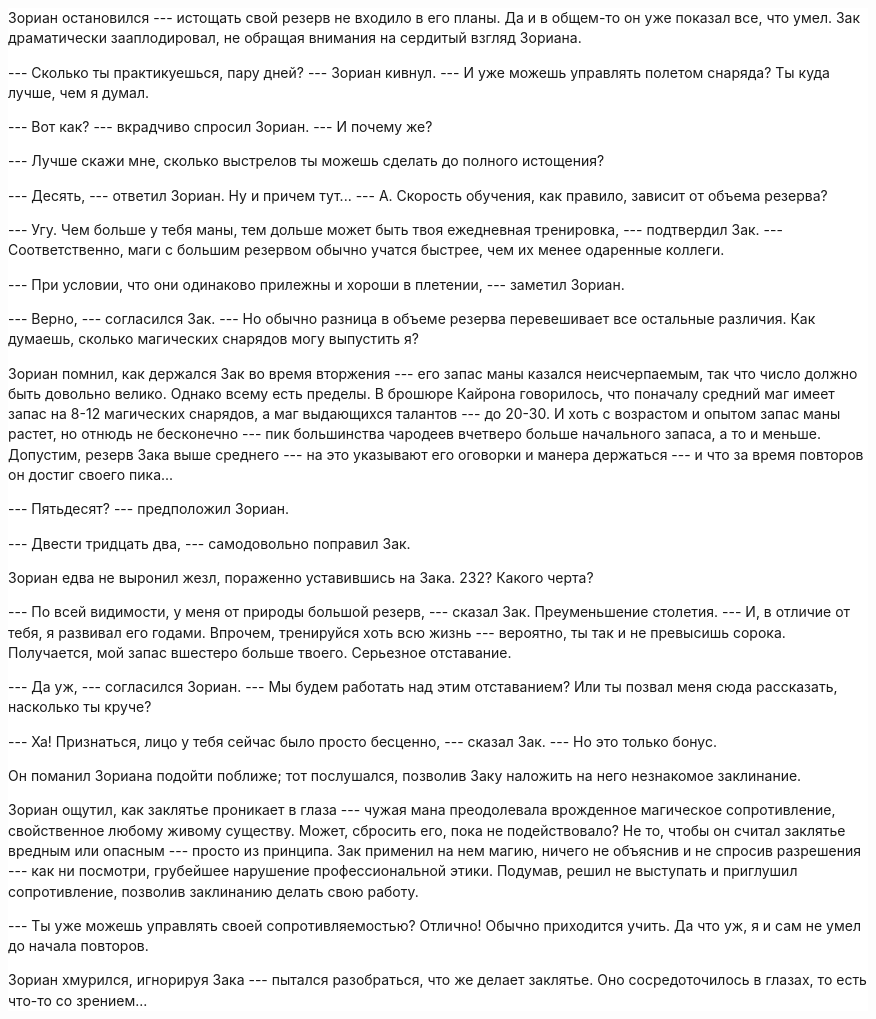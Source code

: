 Зориан остановился --- истощать свой резерв не входило в его планы. Да и в общем-то он уже показал все, что умел. Зак драматически зааплодировал, не обращая внимания на сердитый взгляд Зориана.

--- Сколько ты практикуешься, пару дней? --- Зориан кивнул. --- И уже можешь управлять полетом снаряда? Ты куда лучше, чем я думал.

--- Вот как? --- вкрадчиво спросил Зориан. --- И почему же?

--- Лучше скажи мне, сколько выстрелов ты можешь сделать до полного истощения?

--- Десять, --- ответил Зориан. Ну и причем тут... --- А. Скорость обучения, как правило, зависит от объема резерва?

--- Угу. Чем больше у тебя маны, тем дольше может быть твоя ежедневная тренировка, --- подтвердил Зак. --- Соответственно, маги с большим резервом обычно учатся быстрее, чем их менее одаренные коллеги.

--- При условии, что они одинаково прилежны и хороши в плетении, --- заметил Зориан.

--- Верно, --- согласился Зак. --- Но обычно разница в объеме резерва перевешивает все остальные различия. Как думаешь, сколько магических снарядов могу выпустить я?

Зориан помнил, как держался Зак во время вторжения --- его запас маны казался неисчерпаемым, так что число должно быть довольно велико. Однако всему есть пределы. В брошюре Кайрона говорилось, что поначалу средний маг имеет запас на 8-12 магических снарядов, а маг выдающихся талантов --- до 20-30. И хоть с возрастом и опытом запас маны растет, но отнюдь не бесконечно --- пик большинства чародеев вчетверо больше начального запаса, а то и меньше. Допустим, резерв Зака выше среднего --- на это указывают его оговорки и манера держаться --- и что за время повторов он достиг своего пика...

--- Пятьдесят? --- предположил Зориан.

--- Двести тридцать два, --- самодовольно поправил Зак.

Зориан едва не выронил жезл, пораженно уставившись на Зака. 232? Какого черта?

--- По всей видимости, у меня от природы большой резерв, --- сказал Зак. Преуменьшение столетия. --- И, в отличие от тебя, я развивал его годами. Впрочем, тренируйся хоть всю жизнь --- вероятно, ты так и не превысишь сорока. Получается, мой запас вшестеро больше твоего. Серьезное отставание.

--- Да уж, --- согласился Зориан. --- Мы будем работать над этим отставанием? Или ты позвал меня сюда рассказать, насколько ты круче?

--- Ха! Признаться, лицо у тебя сейчас было просто бесценно, --- сказал Зак. --- Но это только бонус.

Он поманил Зориана подойти поближе; тот послушался, позволив Заку наложить на него незнакомое заклинание.

Зориан ощутил, как заклятье проникает в глаза --- чужая мана преодолевала врожденное магическое сопротивление, свойственное любому живому существу. Может, сбросить его, пока не подействовало? Не то, чтобы он считал заклятье вредным или опасным --- просто из принципа. Зак применил на нем магию, ничего не объяснив и не спросив разрешения --- как ни посмотри, грубейшее нарушение профессиональной этики. Подумав, решил не выступать и приглушил сопротивление, позволив заклинанию делать свою работу.

--- Ты уже можешь управлять своей сопротивляемостью? Отлично! Обычно приходится учить. Да что уж, я и сам не умел до начала повторов.

Зориан хмурился, игнорируя Зака --- пытался разобраться, что же делает заклятье. Оно сосредоточилось в глазах, то есть что-то со зрением...
